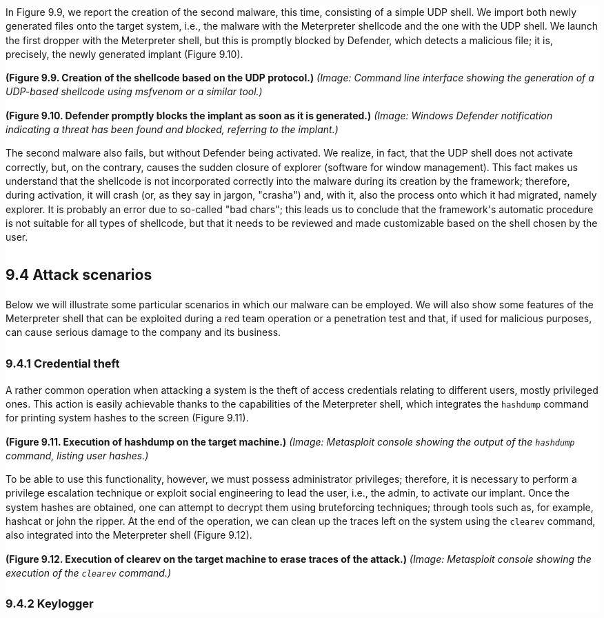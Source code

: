 In Figure 9.9, we report the creation of the second malware, this time, consisting of a simple UDP shell.
We import both newly generated files onto the target system, i.e., the malware with the Meterpreter shellcode and the one with the UDP shell.
We launch the first dropper with the Meterpreter shell, but this is promptly blocked by Defender, which detects a malicious file; it is, precisely, the newly generated implant (Figure 9.10).

**(Figure 9.9. Creation of the shellcode based on the UDP protocol.)**
*(Image: Command line interface showing the generation of a UDP-based shellcode using msfvenom or a similar tool.)*

**(Figure 9.10. Defender promptly blocks the implant as soon as it is generated.)**
*(Image: Windows Defender notification indicating a threat has been found and blocked, referring to the implant.)*

The second malware also fails, but without Defender being activated. We realize, in fact, that the UDP shell does not activate correctly, but, on the contrary, causes the sudden closure of explorer (software for window management). This fact makes us understand that the shellcode is not incorporated correctly into the malware during its creation by the framework; therefore, during activation, it will crash (or, as they say in jargon, "crasha") and, with it, also the process onto which it had migrated, namely explorer. It is probably an error due to so-called "bad chars"; this leads us to conclude that the framework's automatic procedure is not suitable for all types of shellcode, but that it needs to be reviewed and made customizable based on the shell chosen by the user.

## 9.4 Attack scenarios

Below we will illustrate some particular scenarios in which our malware can be employed. We will also show some features of the Meterpreter shell that can be exploited during a red team operation or a penetration test and that, if used for malicious purposes, can cause serious damage to the company and its business.

### 9.4.1 Credential theft

A rather common operation when attacking a system is the theft of access credentials relating to different users, mostly privileged ones. This action is easily achievable thanks to the capabilities of the Meterpreter shell, which integrates the `hashdump` command for printing system hashes to the screen (Figure 9.11).

**(Figure 9.11. Execution of hashdump on the target machine.)**
*(Image: Metasploit console showing the output of the `hashdump` command, listing user hashes.)*

To be able to use this functionality, however, we must possess administrator privileges; therefore, it is necessary to perform a privilege escalation technique or exploit social engineering to lead the user, i.e., the admin, to activate our implant.
Once the system hashes are obtained, one can attempt to decrypt them using bruteforcing techniques; through tools such as, for example, hashcat or john the ripper.
At the end of the operation, we can clean up the traces left on the system using the `clearev` command, also integrated into the Meterpreter shell (Figure 9.12).

**(Figure 9.12. Execution of clearev on the target machine to erase traces of the attack.)**
*(Image: Metasploit console showing the execution of the `clearev` command.)*

### 9.4.2 Keylogger
